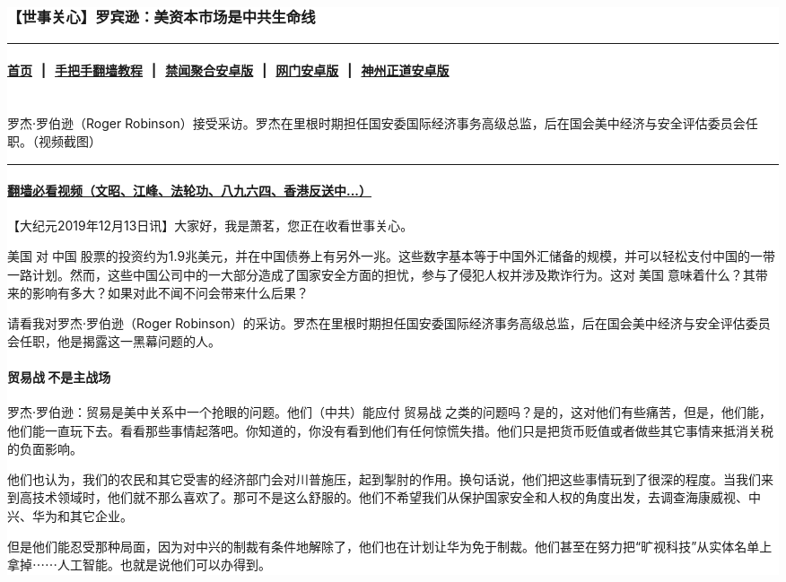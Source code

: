 ### 【世事关心】罗宾逊：美资本市场是中共生命线
------------------------

#### [首页](https://github.com/gfw-breaker/banned-news/blob/master/README.md) &nbsp;&nbsp;|&nbsp;&nbsp; [手把手翻墙教程](https://github.com/gfw-breaker/guides/wiki) &nbsp;&nbsp;|&nbsp;&nbsp; [禁闻聚合安卓版](https://github.com/gfw-breaker/bn-android) &nbsp;&nbsp;|&nbsp;&nbsp; [网门安卓版](https://github.com/oGate2/oGate) &nbsp;&nbsp;|&nbsp;&nbsp; [神州正道安卓版](https://github.com/SzzdOgate/update) 



<div><img alt="" class="aligncenter wp-post-image" src="http://i.epochtimes.com/assets/uploads/2019/12/Untitled-9.jpg"/>
<div class="red16 caption">
 罗杰‧罗伯逊（Roger Robinson）接受采访。罗杰在里根时期担任国安委国际经济事务高级总监，后在国会美中经济与安全评估委员会任职。（视频截图）
</div>
</div><hr/>

#### [翻墙必看视频（文昭、江峰、法轮功、八九六四、香港反送中...）](https://github.com/gfw-breaker/banned-news/blob/master/pages/link3.md)

<div><p>
 【大纪元2019年12月13日讯】大家好，我是萧茗，您正在收看世事关心。
</p>
<p>
 <ok href="http://www.epochtimes.com/gb/tag/%E7%BE%8E%E5%9B%BD.html">
  美国
 </ok>
 对
 <ok href="http://www.epochtimes.com/gb/tag/%E4%B8%AD%E5%9B%BD.html">
  中国
 </ok>
 股票的投资约为1.9兆美元，并在中国债券上有另外一兆。这些数字基本等于中国外汇储备的规模，并可以轻松支付中国的一带一路计划。然而，这些中国公司中的一大部分造成了国家安全方面的担忧，参与了侵犯人权并涉及欺诈行为。这对
 <ok href="http://www.epochtimes.com/gb/tag/%E7%BE%8E%E5%9B%BD.html">
  美国
 </ok>
 意味着什么？其带来的影响有多大？如果对此不闻不问会带来什么后果？
</p>
<p>
 请看我对罗杰‧罗伯逊（Roger Robinson）的采访。罗杰在里根时期担任国安委国际经济事务高级总监，后在国会美中经济与安全评估委员会任职，他是揭露这一黑幕问题的人。
</p>
<h4>
 <ok href="http://www.epochtimes.com/gb/tag/%E8%B4%B8%E6%98%93%E6%88%98.html">
  贸易战
 </ok>
 不是主战场
</h4>
<p>
 罗杰‧罗伯逊：贸易是美中关系中一个抢眼的问题。他们（中共）能应付
 <ok href="http://www.epochtimes.com/gb/tag/%E8%B4%B8%E6%98%93%E6%88%98.html">
  贸易战
 </ok>
 之类的问题吗？是的，这对他们有些痛苦，但是，他们能，他们能一直玩下去。看看那些事情起落吧。你知道的，你没有看到他们有任何惊慌失措。他们只是把货币贬值或者做些其它事情来抵消关税的负面影响。
</p>
<p>
 他们也认为，我们的农民和其它受害的经济部门会对川普施压，起到掣肘的作用。换句话说，他们把这些事情玩到了很深的程度。当我们来到高技术领域时，他们就不那么喜欢了。那可不是这么舒服的。他们不希望我们从保护国家安全和人权的角度出发，去调查海康威视、中兴、华为和其它企业。
</p>
<p>
 但是他们能忍受那种局面，因为对中兴的制裁有条件地解除了，他们也在计划让华为免于制裁。他们甚至在努力把“旷视科技”从实体名单上拿掉⋯⋯人工智能。也就是说他们可以办得到。
</p>
<p>